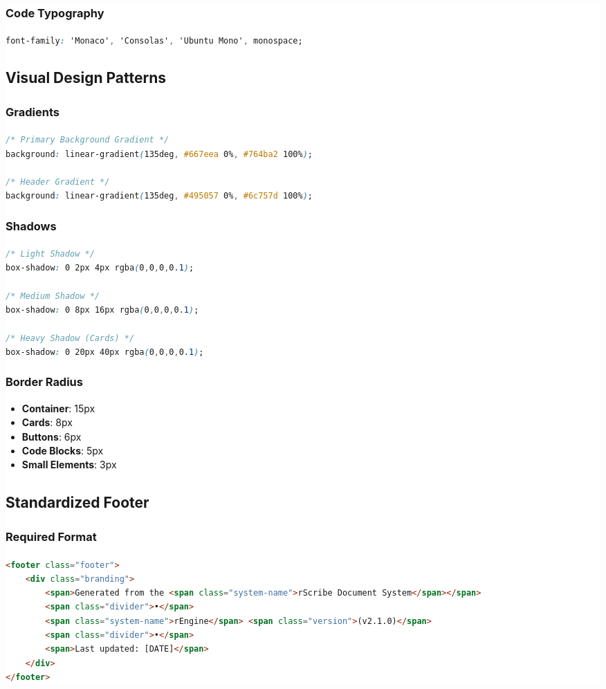 ### Code Typography

```css
font-family: 'Monaco', 'Consolas', 'Ubuntu Mono', monospace;
```

## Visual Design Patterns

### Gradients

```css
/* Primary Background Gradient */
background: linear-gradient(135deg, #667eea 0%, #764ba2 100%);

/* Header Gradient */
background: linear-gradient(135deg, #495057 0%, #6c757d 100%);
```

### Shadows

```css
/* Light Shadow */
box-shadow: 0 2px 4px rgba(0,0,0,0.1);

/* Medium Shadow */
box-shadow: 0 8px 16px rgba(0,0,0,0.1);

/* Heavy Shadow (Cards) */
box-shadow: 0 20px 40px rgba(0,0,0,0.1);
```

### Border Radius

- **Container**: 15px
- **Cards**: 8px
- **Buttons**: 6px
- **Code Blocks**: 5px
- **Small Elements**: 3px

## Standardized Footer

### Required Format

```html
<footer class="footer">
    <div class="branding">
        <span>Generated from the <span class="system-name">rScribe Document System</span></span>
        <span class="divider">•</span>
        <span class="system-name">rEngine</span> <span class="version">(v2.1.0)</span>
        <span class="divider">•</span>
        <span>Last updated: [DATE]</span>
    </div>
</footer>
```
